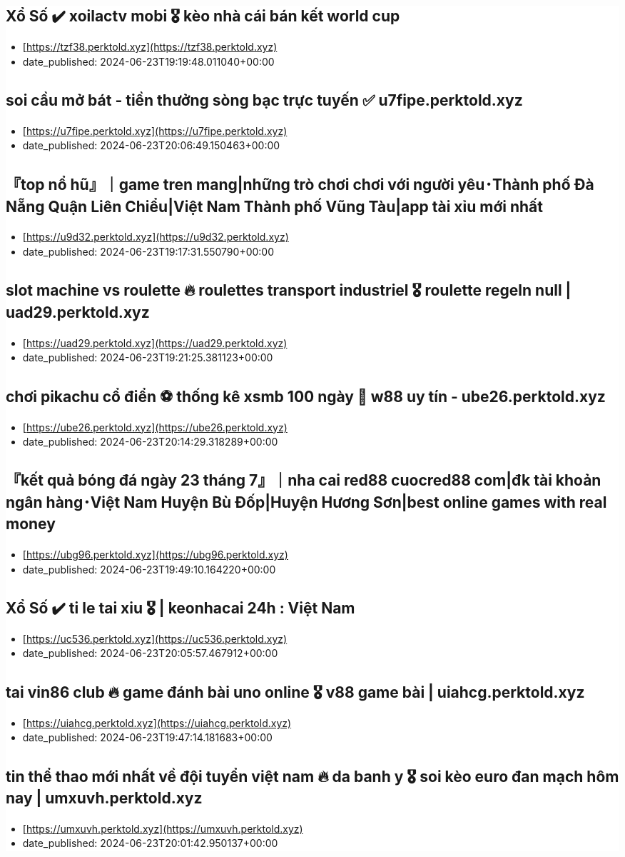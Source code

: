  ## Xổ Số ✔️ xoilactv mobi 🎖️ kèo nhà cái bán kết world cup
 - [https://tzf38.perktold.xyz](https://tzf38.perktold.xyz)
 - date_published: 2024-06-23T19:19:48.011040+00:00

 ## soi cầu mở bát - tiền thưởng sòng bạc trực tuyến ✅ u7fipe.perktold.xyz
 - [https://u7fipe.perktold.xyz](https://u7fipe.perktold.xyz)
 - date_published: 2024-06-23T20:06:49.150463+00:00

 ## 『top nổ hũ』｜game tren mang|những trò chơi chơi với người yêu･﻿Thành phố Đà Nẵng Quận Liên Chiểu|﻿Việt Nam Thành phố Vũng Tàu|app tài xỉu mới nhất
 - [https://u9d32.perktold.xyz](https://u9d32.perktold.xyz)
 - date_published: 2024-06-23T19:17:31.550790+00:00

 ## slot machine vs roulette 🔥 roulettes transport industriel 🎖️ roulette regeln null | uad29.perktold.xyz
 - [https://uad29.perktold.xyz](https://uad29.perktold.xyz)
 - date_published: 2024-06-23T19:21:25.381123+00:00

 ## chơi pikachu cổ điển ⚽ thống kê xsmb 100 ngày 🌈 w88 uy tín - ube26.perktold.xyz
 - [https://ube26.perktold.xyz](https://ube26.perktold.xyz)
 - date_published: 2024-06-23T20:14:29.318289+00:00

 ## 『kết quả bóng đá ngày 23 tháng 7』｜nha cai red88 cuocred88 com|đk tài khoản ngân hàng･﻿Việt Nam Huyện Bù Đốp|﻿Huyện Hương Sơn|best online games with real money
 - [https://ubg96.perktold.xyz](https://ubg96.perktold.xyz)
 - date_published: 2024-06-23T19:49:10.164220+00:00

 ## Xổ Số ✔️ ti le tai xiu 🎖️ | keonhacai 24h : Việt Nam
 - [https://uc536.perktold.xyz](https://uc536.perktold.xyz)
 - date_published: 2024-06-23T20:05:57.467912+00:00

 ## tai vin86 club 🔥 game đánh bài uno online 🎖️ v88 game bài | uiahcg.perktold.xyz
 - [https://uiahcg.perktold.xyz](https://uiahcg.perktold.xyz)
 - date_published: 2024-06-23T19:47:14.181683+00:00

 ## tin thể thao mới nhất về đội tuyển việt nam 🔥 da banh y 🎖️ soi kèo euro đan mạch hôm nay | umxuvh.perktold.xyz
 - [https://umxuvh.perktold.xyz](https://umxuvh.perktold.xyz)
 - date_published: 2024-06-23T20:01:42.950137+00:00
